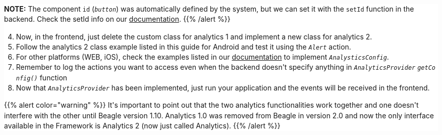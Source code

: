 **NOTE:** The component `id` (*``button``*) was automatically defined by the system, but we can set it with the `setId` function in the backend. Check the setId info on our [documentation](/android/tutorials/test/using-widget-id/).
{{% /alert %}}

4. Now, in the frontend, just delete the custom class for analytics 1 and implement a new class for analytics 2.
5. Follow the analytics 2 class example listed in this guide for Android and test it using the *``Alert``* action.
6. For other platforms (WEB, iOS), check the examples listed in our [documentation](/api/analytics/) to implement *``AnalysticsConfig``*.
7. Remember to log the actions you want to access even when the backend doesn't specify anything in *``AnalyticsProvider``* *``getConfig()``* function
8. Now that *``AnalyticsProvider``* has been implemented, just run your application and the events will be received in the frontend.

{{% alert color="warning" %}}
It's important to point out that the two analytics functionalities work together and one doesn't interfere with the other until Beagle version 1.10. Analytics 1.0 was removed from Beagle in version 2.0 and now the only interface available in the Framework is Analytics 2 (now just called Analytics).
{{% /alert %}}
